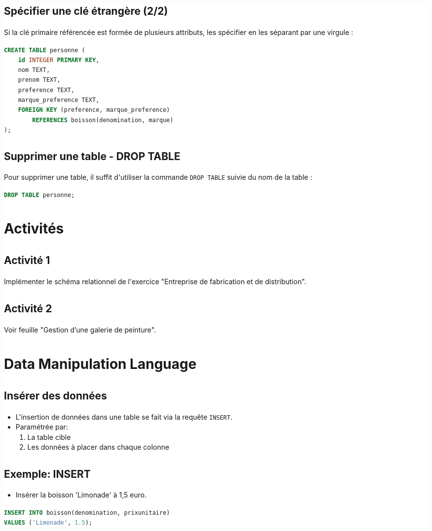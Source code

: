 ## Spécifier une clé étrangère (2/2)
Si la clé primaire référencée est formée de plusieurs attributs, les spécifier en les séparant par une virgule :

```sql
CREATE TABLE personne (
	id INTEGER PRIMARY KEY,
	nom TEXT,
	prenom TEXT,
	preference TEXT,
	marque_preference TEXT,
	FOREIGN KEY (preference, marque_preference)
		REFERENCES boisson(denomination, marque)
);
```

## Supprimer une table - DROP TABLE
Pour supprimer une table, il suffit d'utiliser la commande `DROP TABLE` suivie du nom de la table :

```sql
DROP TABLE personne;
```

# Activités

## Activité 1

Implémenter le schéma relationnel de l'exercice "Entreprise de fabrication et de distribution".

## Activité 2
Voir feuille "Gestion d’une galerie de peinture".

# Data Manipulation Language

## Insérer des données
- L'insertion de données dans une table se fait via la requête `INSERT`.
- Paramétrée par:
	1. La table cible
	2. Les données à placer dans chaque colonne

## Exemple: INSERT
- Insérer la boisson 'Limonade' à 1,5 euro.

```sql
INSERT INTO boisson(denomination, prixunitaire)
VALUES ('Limonade', 1.5);
```
